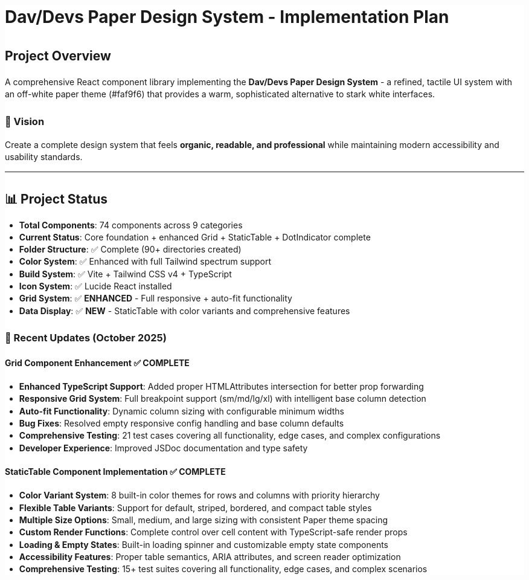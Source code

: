 # Dav/Devs Paper Design System - Implementation Plan

## Project Overview

A comprehensive React component library implementing the **Dav/Devs Paper Design System** - a refined, tactile UI system with an off-white paper theme (#faf9f6) that provides a warm, sophisticated alternative to stark white interfaces.

### 🎯 Vision

Create a complete design system that feels **organic, readable, and professional** while maintaining modern accessibility and usability standards.

---

## 📊 Project Status

- **Total Components**: 74 components across 9 categories
- **Current Status**: Core foundation + enhanced Grid + StaticTable + DotIndicator complete
- **Folder Structure**: ✅ Complete (90+ directories created)
- **Color System**: ✅ Enhanced with full Tailwind spectrum support
- **Build System**: ✅ Vite + Tailwind CSS v4 + TypeScript
- **Icon System**: ✅ Lucide React installed
- **Grid System**: ✅ **ENHANCED** - Full responsive + auto-fit functionality
- **Data Display**: ✅ **NEW** - StaticTable with color variants and comprehensive features

### 🚀 Recent Updates (October 2025)

#### Grid Component Enhancement ✅ **COMPLETE**

- **Enhanced TypeScript Support**: Added proper HTMLAttributes intersection for better prop forwarding
- **Responsive Grid System**: Full breakpoint support (sm/md/lg/xl) with intelligent base column detection
- **Auto-fit Functionality**: Dynamic column sizing with configurable minimum widths
- **Bug Fixes**: Resolved empty responsive config handling and base column defaults
- **Comprehensive Testing**: 21 test cases covering all functionality, edge cases, and complex configurations
- **Developer Experience**: Improved JSDoc documentation and type safety

#### StaticTable Component Implementation ✅ **COMPLETE**

- **Color Variant System**: 8 built-in color themes for rows and columns with priority hierarchy
- **Flexible Table Variants**: Support for default, striped, bordered, and compact table styles
- **Multiple Size Options**: Small, medium, and large sizing with consistent Paper theme spacing
- **Custom Render Functions**: Complete control over cell content with TypeScript-safe render props
- **Loading & Empty States**: Built-in loading spinner and customizable empty state components
- **Accessibility Features**: Proper table semantics, ARIA attributes, and screen reader optimization
- **Comprehensive Testing**: 15+ test suites covering all functionality, edge cases, and complex scenarios
